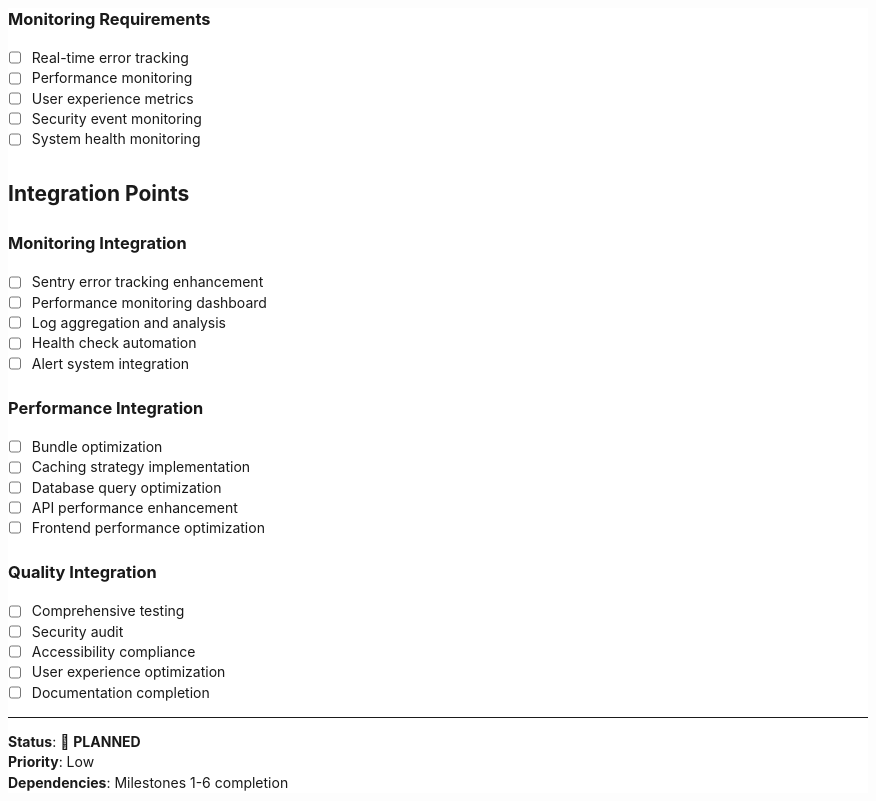 ### Monitoring Requirements
- [ ] Real-time error tracking
- [ ] Performance monitoring
- [ ] User experience metrics
- [ ] Security event monitoring
- [ ] System health monitoring

## Integration Points

### Monitoring Integration
- [ ] Sentry error tracking enhancement
- [ ] Performance monitoring dashboard
- [ ] Log aggregation and analysis
- [ ] Health check automation
- [ ] Alert system integration

### Performance Integration
- [ ] Bundle optimization
- [ ] Caching strategy implementation
- [ ] Database query optimization
- [ ] API performance enhancement
- [ ] Frontend performance optimization

### Quality Integration
- [ ] Comprehensive testing
- [ ] Security audit
- [ ] Accessibility compliance
- [ ] User experience optimization
- [ ] Documentation completion

---

**Status**: 🔄 **PLANNED**  
**Priority**: Low  
**Dependencies**: Milestones 1-6 completion 